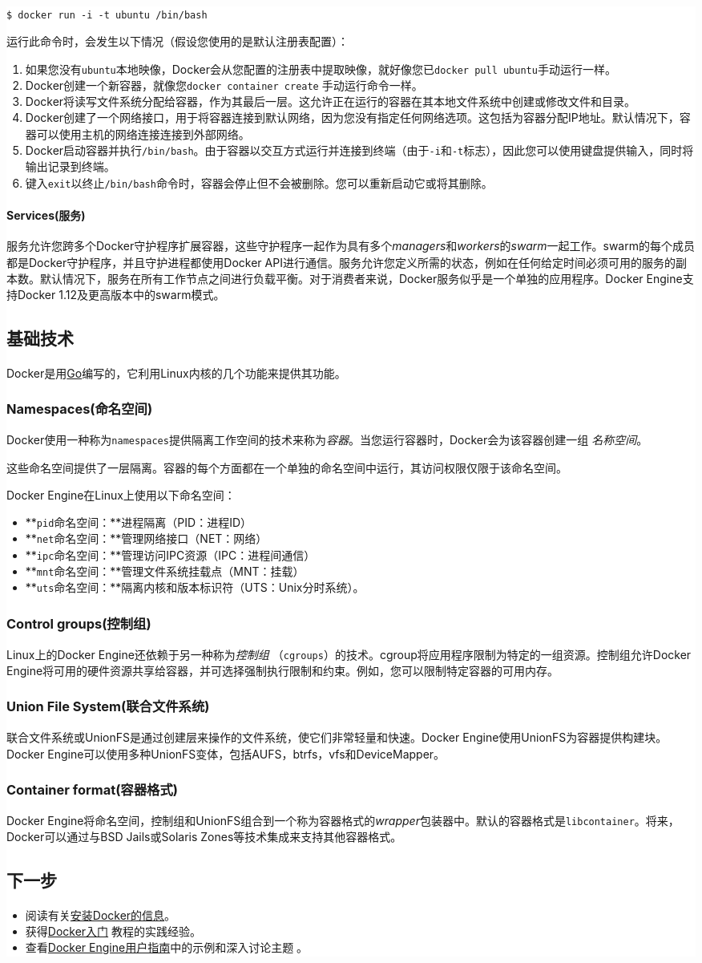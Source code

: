```
$ docker run -i -t ubuntu /bin/bash
```

运行此命令时，会发生以下情况（假设您使用的是默认注册表配置）：

1.  如果您没有`ubuntu`本地映像，Docker会从您配置的注册表中提取映像，就好像您已`docker pull ubuntu`手动运行一样。
2.  Docker创建一个新容器，就像您`docker container create` 手动运行命令一样。
3.  Docker将读写文件系统分配给容器，作为其最后一层。这允许正在运行的容器在其本地文件系统中创建或修改文件和目录。
4.  Docker创建了一个网络接口，用于将容器连接到默认网络，因为您没有指定任何网络选项。这包括为容器分配IP地址。默认情况下，容器可以使用主机的网络连接连接到外部网络。
5.  Docker启动容器并执行`/bin/bash`。由于容器以交互方式运行并连接到终端（由于`-i`和`-t`标志），因此您可以使用键盘提供输入，同时将输出记录到终端。
6.  键入`exit`以终止`/bin/bash`命令时，容器会停止但不会被删除。您可以重新启动它或将其删除。

#### Services(服务)

服务允许您跨多个Docker守护程序扩展容器，这些守护程序一起作为具有多个*managers*和*workers*的*swarm*一起工作。swarm的每个成员都是Docker守护程序，并且守护进程都使用Docker API进行通信。服务允许您定义所需的状态，例如在任何给定时间必须可用的服务的副本数。默认情况下，服务在所有工作节点之间进行负载平衡。对于消费者来说，Docker服务似乎是一个单独的应用程序。Docker Engine支持Docker 1.12及更高版本中的swarm模式。

## 基础技术

Docker是用[Go](https://golang.org/)编写的，它利用Linux内核的几个功能来提供其功能。

### Namespaces(命名空间)

Docker使用一种称为`namespaces`提供隔离工作空间的技术来称为*容器*。当您运行容器时，Docker会为该容器创建一组 *名称空间*。

这些命名空间提供了一层隔离。容器的每个方面都在一个单独的命名空间中运行，其访问权限仅限于该命名空间。

Docker Engine在Linux上使用以下命名空间：

*   **`pid`命名空间：**进程隔离（PID：进程ID）
*   **`net`命名空间：**管理网络接口（NET：网络）
*   **`ipc`命名空间：**管理访问IPC资源（IPC：进程间通信）
*   **`mnt`命名空间：**管理文件系统挂载点（MNT：挂载）
*   **`uts`命名空间：**隔离内核和版本标识符（UTS：Unix分时系统）。

### Control groups(控制组)

Linux上的Docker Engine还依赖于另一种称为*控制组* （`cgroups`）的技术。cgroup将应用程序限制为特定的一组资源。控制组允许Docker Engine将可用的硬件资源共享给容器，并可选择强制执行限制和约束。例如，您可以限制特定容器的可用内存。

### Union File System(联合文件系统)

联合文件系统或UnionFS是通过创建层来操作的文件系统，使它们非常轻量和快速。Docker Engine使用UnionFS为容器提供构建块。Docker Engine可以使用多种UnionFS变体，包括AUFS，btrfs，vfs和DeviceMapper。

### Container format(容器格式)

Docker Engine将命名空间，控制组和UnionFS组合到一个称为容器格式的*wrapper*包装器中。默认的容器格式是`libcontainer`。将来，Docker可以通过与BSD Jails或Solaris Zones等技术集成来支持其他容器格式。

## 下一步

*   阅读有关[安装Docker的信息](https://docs.docker.com/engine/installation/#installation)。
*   获得[Docker入门](https://docs.docker.com/engine/getstarted/) 教程的实践经验。
*   查看[Docker Engine用户指南](https://docs.docker.com/engine/userguide/)中的示例和深入讨论主题 。
